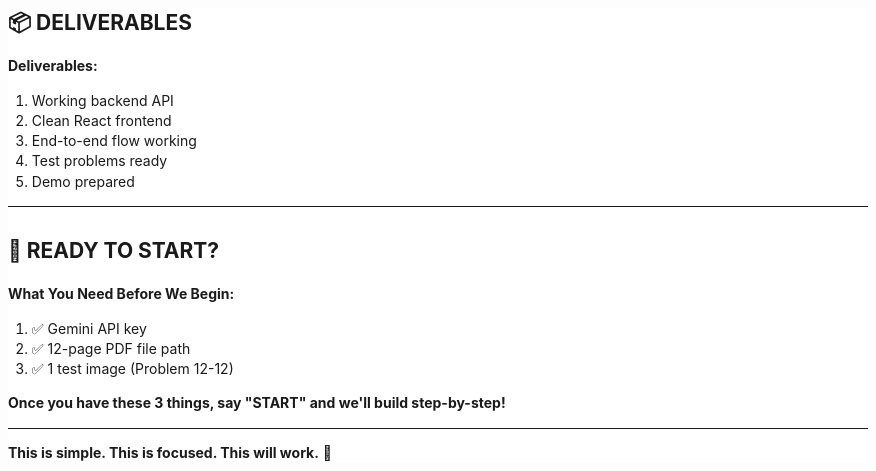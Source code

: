 
## 📦 DELIVERABLES

**Deliverables:**
1. Working backend API
2. Clean React frontend
3. End-to-end flow working
4. Test problems ready
5. Demo prepared

---

## 🚀 READY TO START?

**What You Need Before We Begin:**
1. ✅ Gemini API key
2. ✅ 12-page PDF file path
3. ✅ 1 test image (Problem 12-12)

**Once you have these 3 things, say "START" and we'll build step-by-step!**

---

**This is simple. This is focused. This will work.** 💪


